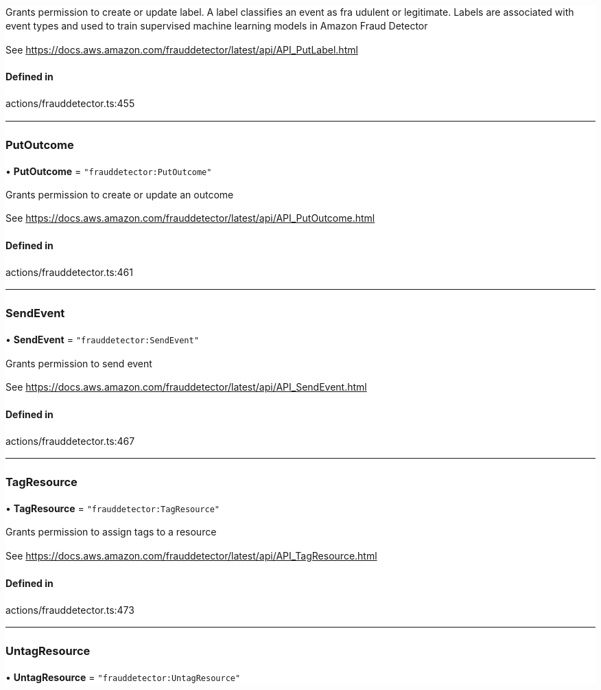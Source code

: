 Grants permission to create or update label. A label classifies an event as fra
udulent or legitimate. Labels are associated with event types and used to train
supervised machine learning models in Amazon Fraud Detector

See https://docs.aws.amazon.com/frauddetector/latest/api/API_PutLabel.html

#### Defined in

actions/frauddetector.ts:455

___

### PutOutcome

• **PutOutcome** = ``"frauddetector:PutOutcome"``

Grants permission to create or update an outcome

See https://docs.aws.amazon.com/frauddetector/latest/api/API_PutOutcome.html

#### Defined in

actions/frauddetector.ts:461

___

### SendEvent

• **SendEvent** = ``"frauddetector:SendEvent"``

Grants permission to send event

See https://docs.aws.amazon.com/frauddetector/latest/api/API_SendEvent.html

#### Defined in

actions/frauddetector.ts:467

___

### TagResource

• **TagResource** = ``"frauddetector:TagResource"``

Grants permission to assign tags to a resource

See https://docs.aws.amazon.com/frauddetector/latest/api/API_TagResource.html

#### Defined in

actions/frauddetector.ts:473

___

### UntagResource

• **UntagResource** = ``"frauddetector:UntagResource"``
